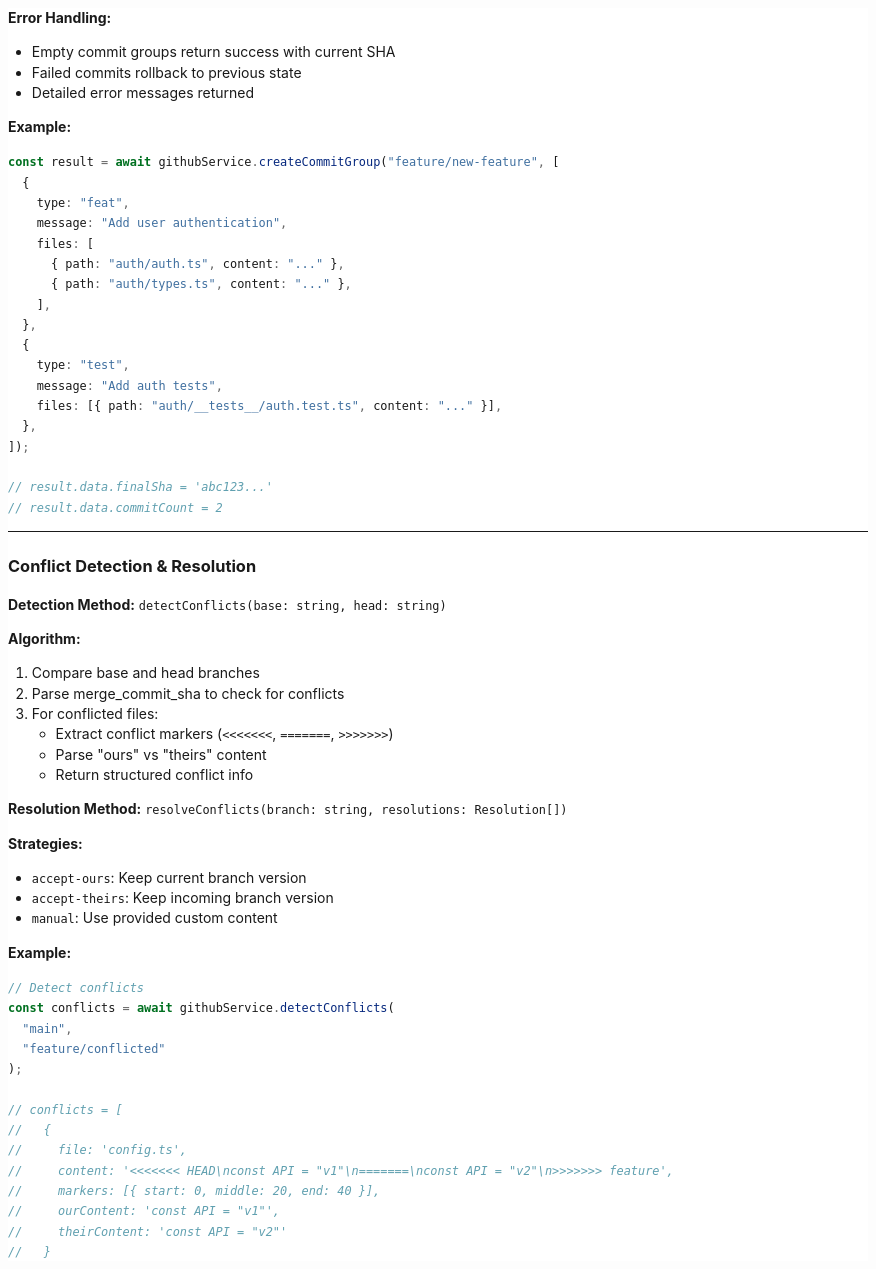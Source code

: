 **Error Handling:**

- Empty commit groups return success with current SHA
- Failed commits rollback to previous state
- Detailed error messages returned

**Example:**

```typescript
const result = await githubService.createCommitGroup("feature/new-feature", [
  {
    type: "feat",
    message: "Add user authentication",
    files: [
      { path: "auth/auth.ts", content: "..." },
      { path: "auth/types.ts", content: "..." },
    ],
  },
  {
    type: "test",
    message: "Add auth tests",
    files: [{ path: "auth/__tests__/auth.test.ts", content: "..." }],
  },
]);

// result.data.finalSha = 'abc123...'
// result.data.commitCount = 2
```

---

### Conflict Detection & Resolution

**Detection Method:** `detectConflicts(base: string, head: string)`

**Algorithm:**

1. Compare base and head branches
2. Parse merge_commit_sha to check for conflicts
3. For conflicted files:
   - Extract conflict markers (`<<<<<<<`, `=======`, `>>>>>>>`)
   - Parse "ours" vs "theirs" content
   - Return structured conflict info

**Resolution Method:** `resolveConflicts(branch: string, resolutions: Resolution[])`

**Strategies:**

- `accept-ours`: Keep current branch version
- `accept-theirs`: Keep incoming branch version
- `manual`: Use provided custom content

**Example:**

```typescript
// Detect conflicts
const conflicts = await githubService.detectConflicts(
  "main",
  "feature/conflicted"
);

// conflicts = [
//   {
//     file: 'config.ts',
//     content: '<<<<<<< HEAD\nconst API = "v1"\n=======\nconst API = "v2"\n>>>>>>> feature',
//     markers: [{ start: 0, middle: 20, end: 40 }],
//     ourContent: 'const API = "v1"',
//     theirContent: 'const API = "v2"'
//   }
```